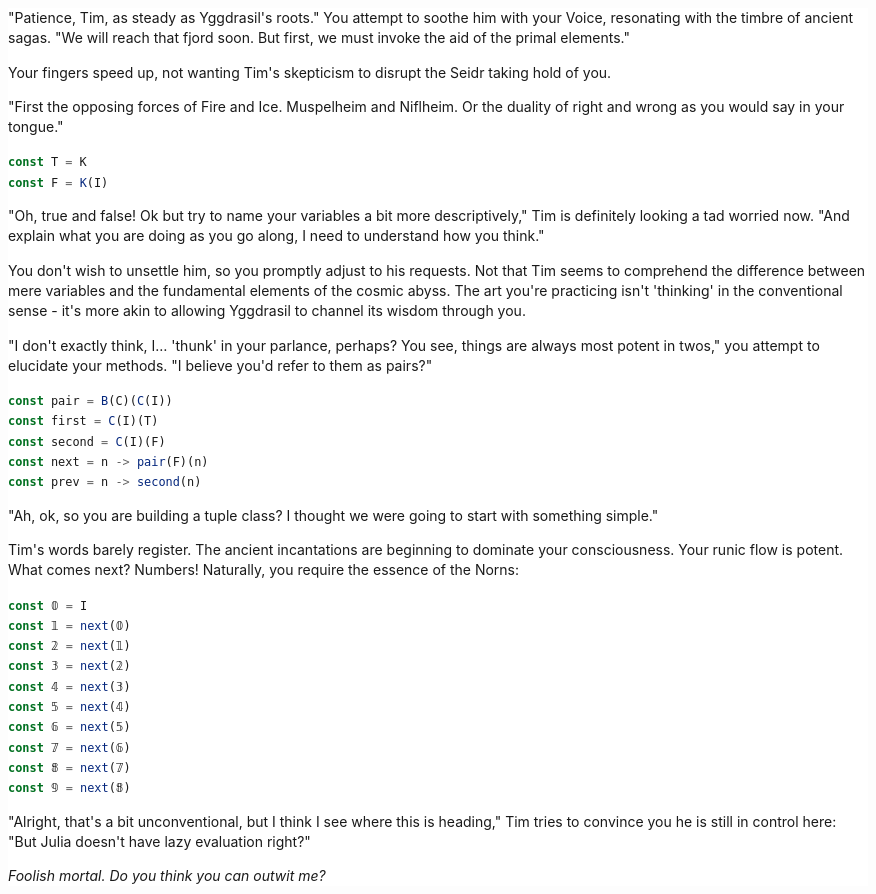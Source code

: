 "Patience, Tim, as steady as Yggdrasil's roots." You attempt to soothe him with your Voice, resonating with the timbre of ancient sagas. "We will reach that fjord soon. But first, we must invoke the aid of the primal elements."

Your fingers speed up, not wanting Tim's skepticism to disrupt the Seidr taking hold of you.

"First the opposing forces of Fire and Ice. Muspelheim and Niflheim. Or the duality of right and wrong as you would say in your tongue."

```julia
const T = K
const F = K(I)
```

"Oh, true and false! Ok but try to name your variables a bit more descriptively," Tim is definitely looking a tad worried now. "And explain what you are doing as you go along, I need to understand how you think." 

You don't wish to unsettle him, so you promptly adjust to his requests. Not that Tim seems to comprehend the difference between mere variables and the fundamental elements of the cosmic abyss. The art you're practicing isn't 'thinking' in the conventional sense - it's more akin to allowing Yggdrasil to channel its wisdom through you.

"I don't exactly think, I&hellip; 'thunk' in your parlance, perhaps? You see, things are always most potent in twos," you attempt to elucidate your methods. "I believe you'd refer to them as pairs?"

```julia
const pair = B(C)(C(I))
const first = C(I)(T)
const second = C(I)(F)
const next = n -> pair(F)(n)
const prev = n -> second(n)
```

"Ah, ok, so you are building a tuple class? I thought we were going to start with something simple."

Tim's words barely register. The ancient incantations are beginning to dominate your consciousness. Your runic flow is potent. What comes next? Numbers! Naturally, you require the essence of the Norns:

```julia
const 𝟘 = I
const 𝟙 = next(𝟘)
const 𝟚 = next(𝟙)
const 𝟛 = next(𝟚)
const 𝟜 = next(𝟛)
const 𝟝 = next(𝟜)
const 𝟞 = next(𝟝)
const 𝟟 = next(𝟞)
const 𝟠 = next(𝟟)
const 𝟡 = next(𝟠)
```

"Alright, that's a bit unconventional, but I think I see where this is heading," Tim tries to convince you he is still in control here: "But Julia doesn't have lazy evaluation right?"

*Foolish mortal. Do you think you can outwit me?*

